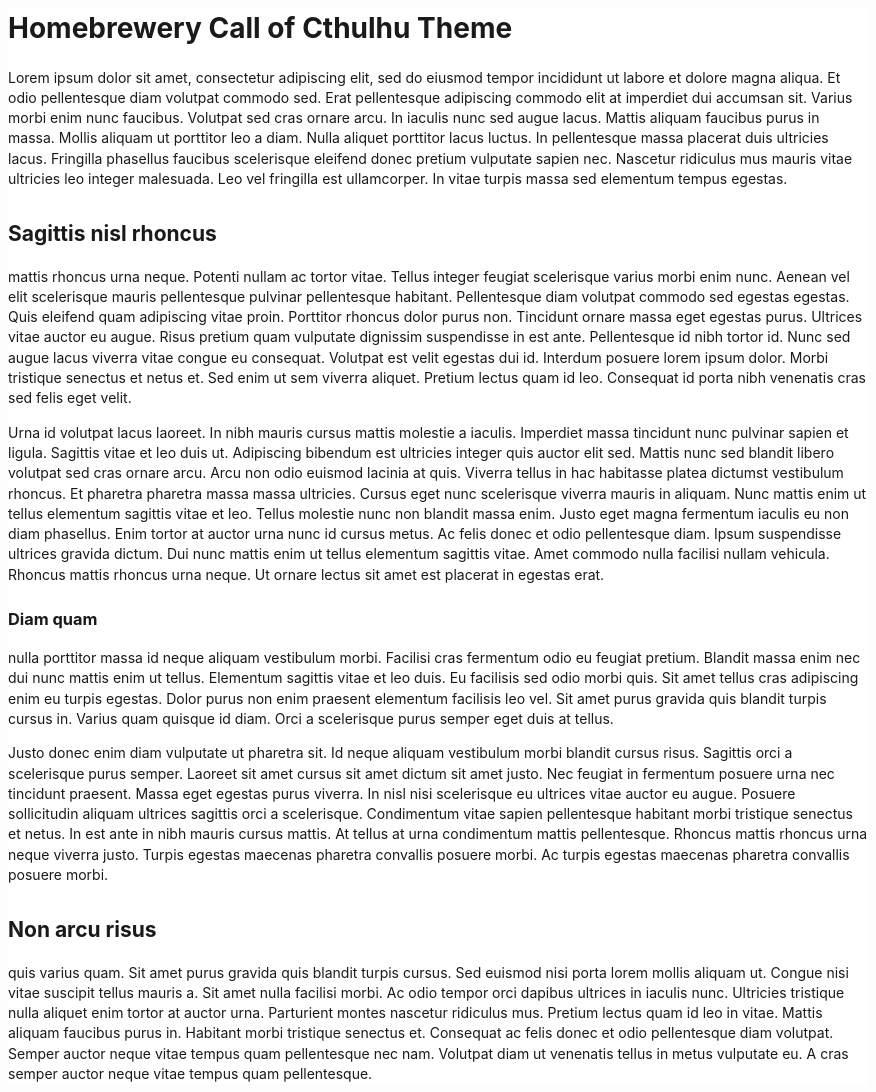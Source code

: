# Homebrewery Call of Cthulhu Theme
Lorem ipsum dolor sit amet, consectetur adipiscing elit, sed do eiusmod tempor incididunt ut labore et dolore magna aliqua. Et odio pellentesque diam volutpat commodo sed. Erat pellentesque adipiscing commodo elit at imperdiet dui accumsan sit. Varius morbi enim nunc faucibus. Volutpat sed cras ornare arcu. In iaculis nunc sed augue lacus. Mattis aliquam faucibus purus in massa. Mollis aliquam ut porttitor leo a diam. Nulla aliquet porttitor lacus luctus. In pellentesque massa placerat duis ultricies lacus. Fringilla phasellus faucibus scelerisque eleifend donec pretium vulputate sapien nec. Nascetur ridiculus mus mauris vitae ultricies leo integer malesuada. Leo vel fringilla est ullamcorper. In vitae turpis massa sed elementum tempus egestas.

## Sagittis nisl rhoncus
mattis rhoncus urna neque. Potenti nullam ac tortor vitae. Tellus integer feugiat scelerisque varius morbi enim nunc. Aenean vel elit scelerisque mauris pellentesque pulvinar pellentesque habitant. Pellentesque diam volutpat commodo sed egestas egestas. Quis eleifend quam adipiscing vitae proin. Porttitor rhoncus dolor purus non. Tincidunt ornare massa eget egestas purus. Ultrices vitae auctor eu augue. Risus pretium quam vulputate dignissim suspendisse in est ante. Pellentesque id nibh tortor id. Nunc sed augue lacus viverra vitae congue eu consequat. Volutpat est velit egestas dui id. Interdum posuere lorem ipsum dolor. Morbi tristique senectus et netus et. Sed enim ut sem viverra aliquet. Pretium lectus quam id leo. Consequat id porta nibh venenatis cras sed felis eget velit.

Urna id volutpat lacus laoreet. In nibh mauris cursus mattis molestie a iaculis. Imperdiet massa tincidunt nunc pulvinar sapien et ligula. Sagittis vitae et leo duis ut. Adipiscing bibendum est ultricies integer quis auctor elit sed. Mattis nunc sed blandit libero volutpat sed cras ornare arcu. Arcu non odio euismod lacinia at quis. Viverra tellus in hac habitasse platea dictumst vestibulum rhoncus. Et pharetra pharetra massa massa ultricies. Cursus eget nunc scelerisque viverra mauris in aliquam. Nunc mattis enim ut tellus elementum sagittis vitae et leo. Tellus molestie nunc non blandit massa enim. Justo eget magna fermentum iaculis eu non diam phasellus. Enim tortor at auctor urna nunc id cursus metus. Ac felis donec et odio pellentesque diam. Ipsum suspendisse ultrices gravida dictum. Dui nunc mattis enim ut tellus elementum sagittis vitae. Amet commodo nulla facilisi nullam vehicula. Rhoncus mattis rhoncus urna neque. Ut ornare lectus sit amet est placerat in egestas erat.

### Diam quam 
nulla porttitor massa id neque aliquam vestibulum morbi. Facilisi cras fermentum odio eu feugiat pretium. Blandit massa enim nec dui nunc mattis enim ut tellus. Elementum sagittis vitae et leo duis. Eu facilisis sed odio morbi quis. Sit amet tellus cras adipiscing enim eu turpis egestas. Dolor purus non enim praesent elementum facilisis leo vel. Sit amet purus gravida quis blandit turpis cursus in. Varius quam quisque id diam. Orci a scelerisque purus semper eget duis at tellus.

Justo donec enim diam vulputate ut pharetra sit. Id neque aliquam vestibulum morbi blandit cursus risus. Sagittis orci a scelerisque purus semper. Laoreet sit amet cursus sit amet dictum sit amet justo. Nec feugiat in fermentum posuere urna nec tincidunt praesent. Massa eget egestas purus viverra. In nisl nisi scelerisque eu ultrices vitae auctor eu augue. Posuere sollicitudin aliquam ultrices sagittis orci a scelerisque. Condimentum vitae sapien pellentesque habitant morbi tristique senectus et netus. In est ante in nibh mauris cursus mattis. At tellus at urna condimentum mattis pellentesque. Rhoncus mattis rhoncus urna neque viverra justo. Turpis egestas maecenas pharetra convallis posuere morbi. Ac turpis egestas maecenas pharetra convallis posuere morbi.

## Non arcu risus
quis varius quam. Sit amet purus gravida quis blandit turpis cursus. Sed euismod nisi porta lorem mollis aliquam ut. Congue nisi vitae suscipit tellus mauris a. Sit amet nulla facilisi morbi. Ac odio tempor orci dapibus ultrices in iaculis nunc. Ultricies tristique nulla aliquet enim tortor at auctor urna. Parturient montes nascetur ridiculus mus. Pretium lectus quam id leo in vitae. Mattis aliquam faucibus purus in. Habitant morbi tristique senectus et. Consequat ac felis donec et odio pellentesque diam volutpat. Semper auctor neque vitae tempus quam pellentesque nec nam. Volutpat diam ut venenatis tellus in metus vulputate eu. A cras semper auctor neque vitae tempus quam pellentesque.
